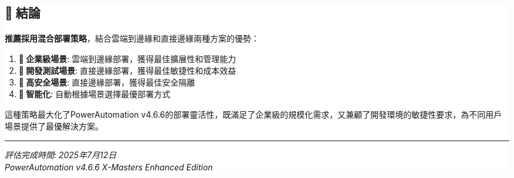 
## 🎉 結論

**推薦採用混合部署策略**，結合雲端到邊緣和直接邊緣兩種方案的優勢：

1. **🏢 企業級場景**: 雲端到邊緣部署，獲得最佳擴展性和管理能力
2. **🔬 開發測試場景**: 直接邊緣部署，獲得最佳敏捷性和成本效益  
3. **🔐 高安全場景**: 直接邊緣部署，獲得最佳安全隔離
4. **🤖 智能化**: 自動根據場景選擇最優部署方式

這種策略最大化了PowerAutomation v4.6.6的部署靈活性，既滿足了企業級的規模化需求，又兼顧了開發環境的敏捷性要求，為不同用戶場景提供了最優解決方案。

---

*評估完成時間: 2025年7月12日*  
*PowerAutomation v4.6.6 X-Masters Enhanced Edition*
